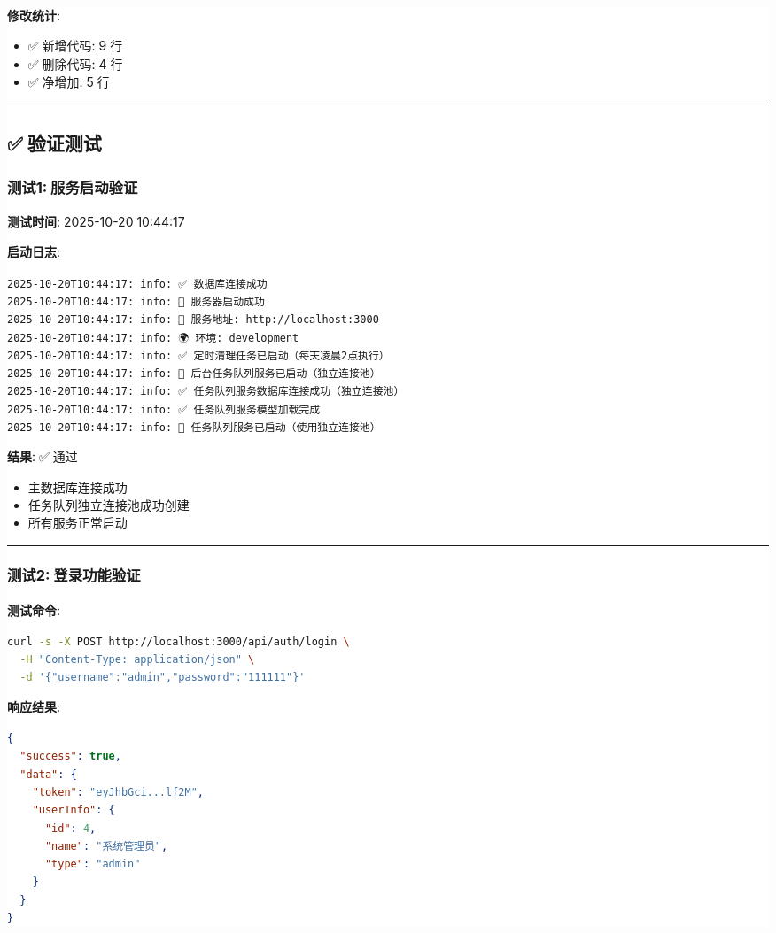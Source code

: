 **修改统计**:
- ✅ 新增代码: 9 行
- ✅ 删除代码: 4 行
- ✅ 净增加: 5 行

---

## ✅ 验证测试

### 测试1: 服务启动验证

**测试时间**: 2025-10-20 10:44:17

**启动日志**:
```
2025-10-20T10:44:17: info: ✅ 数据库连接成功
2025-10-20T10:44:17: info: 🚀 服务器启动成功
2025-10-20T10:44:17: info: 📍 服务地址: http://localhost:3000
2025-10-20T10:44:17: info: 🌍 环境: development
2025-10-20T10:44:17: info: ✅ 定时清理任务已启动（每天凌晨2点执行）
2025-10-20T10:44:17: info: 🚀 后台任务队列服务已启动（独立连接池）
2025-10-20T10:44:17: info: ✅ 任务队列服务数据库连接成功（独立连接池）
2025-10-20T10:44:17: info: ✅ 任务队列服务模型加载完成
2025-10-20T10:44:17: info: 🚀 任务队列服务已启动（使用独立连接池）
```

**结果**: ✅ 通过
- 主数据库连接成功
- 任务队列独立连接池成功创建
- 所有服务正常启动

---

### 测试2: 登录功能验证

**测试命令**:
```bash
curl -s -X POST http://localhost:3000/api/auth/login \
  -H "Content-Type: application/json" \
  -d '{"username":"admin","password":"111111"}'
```

**响应结果**:
```json
{
  "success": true,
  "data": {
    "token": "eyJhbGci...lf2M",
    "userInfo": {
      "id": 4,
      "name": "系统管理员",
      "type": "admin"
    }
  }
}
```
